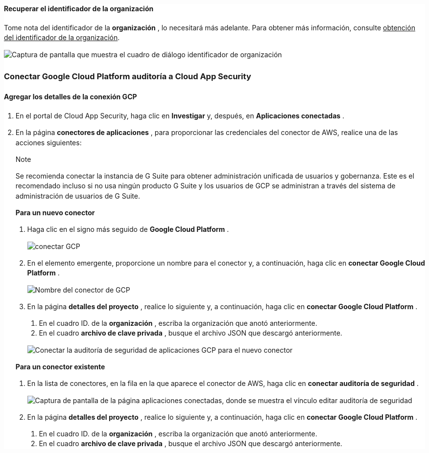 #### <a name="retrieve-your-organization-id"></a>Recuperar el identificador de la organización

Tome nota del identificador de la **organización** , lo necesitará más adelante. Para obtener más información, consulte [obtención del identificador de la organización](https://cloud.google.com/resource-manager/docs/creating-managing-organization#retrieving_your_organization_id).

![Captura de pantalla que muestra el cuadro de diálogo identificador de organización](media/connect-gcp-org-id.png)

### <a name="connect-google-cloud-platform-auditing-to-cloud-app-security"></a>Conectar Google Cloud Platform auditoría a Cloud App Security

#### <a name="add-the-gcp-connection-details"></a>Agregar los detalles de la conexión GCP

1. En el portal de Cloud App Security, haga clic en **Investigar** y, después, en **Aplicaciones conectadas** .

1. En la página **conectores de aplicaciones** , para proporcionar las credenciales del conector de AWS, realice una de las acciones siguientes:

    > [!NOTE]
    > Se recomienda conectar la instancia de G Suite para obtener administración unificada de usuarios y gobernanza. Este es el recomendado incluso si no usa ningún producto G Suite y los usuarios de GCP se administran a través del sistema de administración de usuarios de G Suite.

    **Para un nuevo conector**

    1. Haga clic en el signo más seguido de **Google Cloud Platform** .

        ![conectar GCP](media/connect-gcp-add.png)

    1. En el elemento emergente, proporcione un nombre para el conector y, a continuación, haga clic en **conectar Google Cloud Platform** .

        ![Nombre del conector de GCP](media/connect-gcp-name.png)

    1. En la página **detalles del proyecto** , realice lo siguiente y, a continuación, haga clic en **conectar Google Cloud Platform** .
        1. En el cuadro ID. de la **organización** , escriba la organización que anotó anteriormente.
        1. En el cuadro **archivo de clave privada** , busque el archivo JSON que descargó anteriormente.

        ![Conectar la auditoría de seguridad de aplicaciones GCP para el nuevo conector](media/connect-gcp-app-audit.png)

    **Para un conector existente**

    1. En la lista de conectores, en la fila en la que aparece el conector de AWS, haga clic en **conectar auditoría de seguridad** .

        ![Captura de pantalla de la página aplicaciones conectadas, donde se muestra el vínculo editar auditoría de seguridad](media/connect-gcp-app-edit-audit.png)

    1. En la página **detalles del proyecto** , realice lo siguiente y, a continuación, haga clic en **conectar Google Cloud Platform** .
        1. En el cuadro ID. de la **organización** , escriba la organización que anotó anteriormente.
        1. En el cuadro **archivo de clave privada** , busque el archivo JSON que descargó anteriormente.
